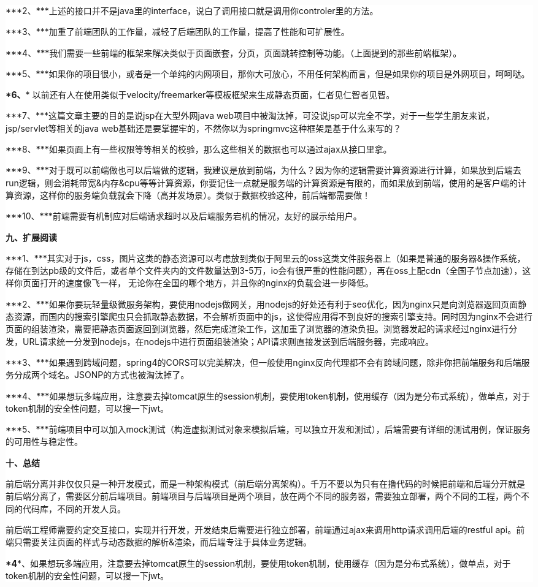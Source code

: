 **\*2、***上述的接口并不是java里的interface，说白了调用接口就是调用你controler里的方法。

**\*3、***加重了前端团队的工作量，减轻了后端团队的工作量，提高了性能和可扩展性。

**\*4、***我们需要一些前端的框架来解决类似于页面嵌套，分页，页面跳转控制等功能。（上面提到的那些前端框架）。

**\*5、***如果你的项目很小，或者是一个单纯的内网项目，那你大可放心，不用任何架构而言，但是如果你的项目是外网项目，呵呵哒。

**\*6、*** 以前还有人在使用类似于velocity/freemarker等模板框架来生成静态页面，仁者见仁智者见智。

**\*7、***这篇文章主要的目的是说jsp在大型外网java web项目中被淘汰掉，可没说jsp可以完全不学，对于一些学生朋友来说，jsp/servlet等相关的java web基础还是要掌握牢的，不然你以为springmvc这种框架是基于什么来写的？

**\*8、***如果页面上有一些权限等等相关的校验，那么这些相关的数据也可以通过ajax从接口里拿。

**\*9、***对于既可以前端做也可以后端做的逻辑，我建议是放到前端，为什么？因为你的逻辑需要计算资源进行计算，如果放到后端去run逻辑，则会消耗带宽&内存&cpu等等计算资源，你要记住一点就是服务端的计算资源是有限的，而如果放到前端，使用的是客户端的计算资源，这样你的服务端负载就会下降（高并发场景）。类似于数据校验这种，前后端都需要做！

**\*10、***前端需要有机制应对后端请求超时以及后端服务宕机的情况，友好的展示给用户。

**九、扩展阅读**

**\*1、***其实对于js，css，图片这类的静态资源可以考虑放到类似于阿里云的oss这类文件服务器上（如果是普通的服务器&操作系统，存储在到达pb级的文件后，或者单个文件夹内的文件数量达到3-5万，io会有很严重的性能问题），再在oss上配cdn（全国子节点加速），这样你页面打开的速度像飞一样， 无论你在全国的哪个地方，并且你的nginx的负载会进一步降低。

**\*2、***如果你要玩轻量级微服务架构，要使用nodejs做网关，用nodejs的好处还有利于seo优化，因为nginx只是向浏览器返回页面静态资源，而国内的搜索引擎爬虫只会抓取静态数据，不会解析页面中的js，这使得应用得不到良好的搜索引擎支持。同时因为nginx不会进行页面的组装渲染，需要把静态页面返回到浏览器，然后完成渲染工作，这加重了浏览器的渲染负担。浏览器发起的请求经过nginx进行分发，URL请求统一分发到nodejs，在nodejs中进行页面组装渲染；API请求则直接发送到后端服务器，完成响应。

**\*3、***如果遇到跨域问题，spring4的CORS可以完美解决，但一般使用nginx反向代理都不会有跨域问题，除非你把前端服务和后端服务分成两个域名。JSONP的方式也被淘汰掉了。

**\*4、***如果想玩多端应用，注意要去掉tomcat原生的session机制，要使用token机制，使用缓存（因为是分布式系统），做单点，对于token机制的安全性问题，可以搜一下jwt。

**\*5、***前端项目中可以加入mock测试（构造虚拟测试对象来模拟后端，可以独立开发和测试），后端需要有详细的测试用例，保证服务的可用性与稳定性。

**十、总结**

前后端分离并非仅仅只是一种开发模式，而是一种架构模式（前后端分离架构）。千万不要以为只有在撸代码的时候把前端和后端分开就是前后端分离了，需要区分前后端项目。前端项目与后端项目是两个项目，放在两个不同的服务器，需要独立部署，两个不同的工程，两个不同的代码库，不同的开发人员。

前后端工程师需要约定交互接口，实现并行开发，开发结束后需要进行独立部署，前端通过ajax来调用http请求调用后端的restful api。前端只需要关注页面的样式与动态数据的解析&渲染，而后端专注于具体业务逻辑。

**\*4***、如果想玩多端应用，注意要去掉tomcat原生的session机制，要使用token机制，使用缓存（因为是分布式系统），做单点，对于token机制的安全性问题，可以搜一下jwt。